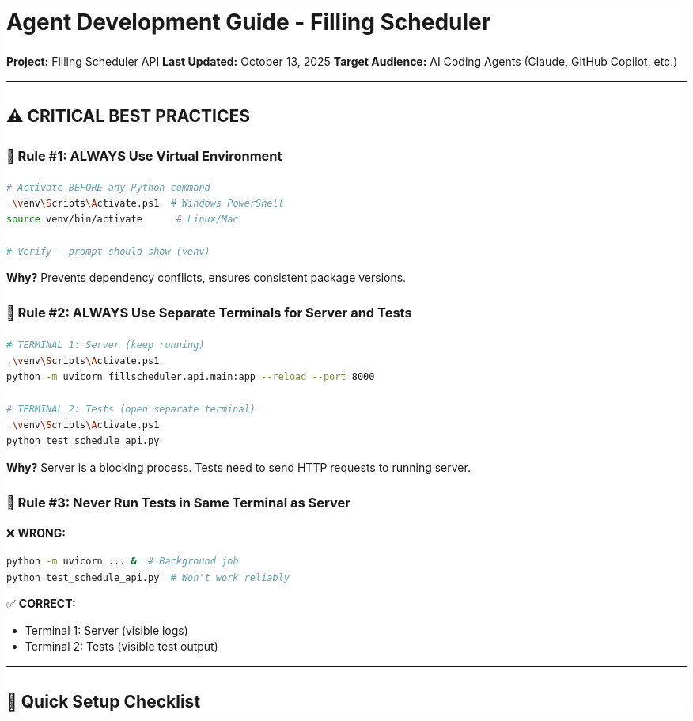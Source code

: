 # Agent Development Guide - Filling Scheduler

**Project:** Filling Scheduler API
**Last Updated:** October 13, 2025
**Target Audience:** AI Coding Agents (Claude, GitHub Copilot, etc.)

---

## ⚠️ CRITICAL BEST PRACTICES

### 🔴 Rule #1: ALWAYS Use Virtual Environment

```bash
# Activate BEFORE any Python command
.\venv\Scripts\Activate.ps1  # Windows PowerShell
source venv/bin/activate      # Linux/Mac

# Verify - prompt should show (venv)
```

**Why?** Prevents dependency conflicts, ensures consistent package versions.

### 🔴 Rule #2: ALWAYS Use Separate Terminals for Server and Tests

```bash
# TERMINAL 1: Server (keep running)
.\venv\Scripts\Activate.ps1
python -m uvicorn fillscheduler.api.main:app --reload --port 8000

# TERMINAL 2: Tests (open separate terminal)
.\venv\Scripts\Activate.ps1
python test_schedule_api.py
```

**Why?** Server is a blocking process. Tests need to send HTTP requests to running server.

### 🔴 Rule #3: Never Run Tests in Same Terminal as Server

❌ **WRONG:**
```bash
python -m uvicorn ... &  # Background job
python test_schedule_api.py  # Won't work reliably
```

✅ **CORRECT:**
- Terminal 1: Server (visible logs)
- Terminal 2: Tests (visible test output)

---

## 🚀 Quick Setup Checklist
